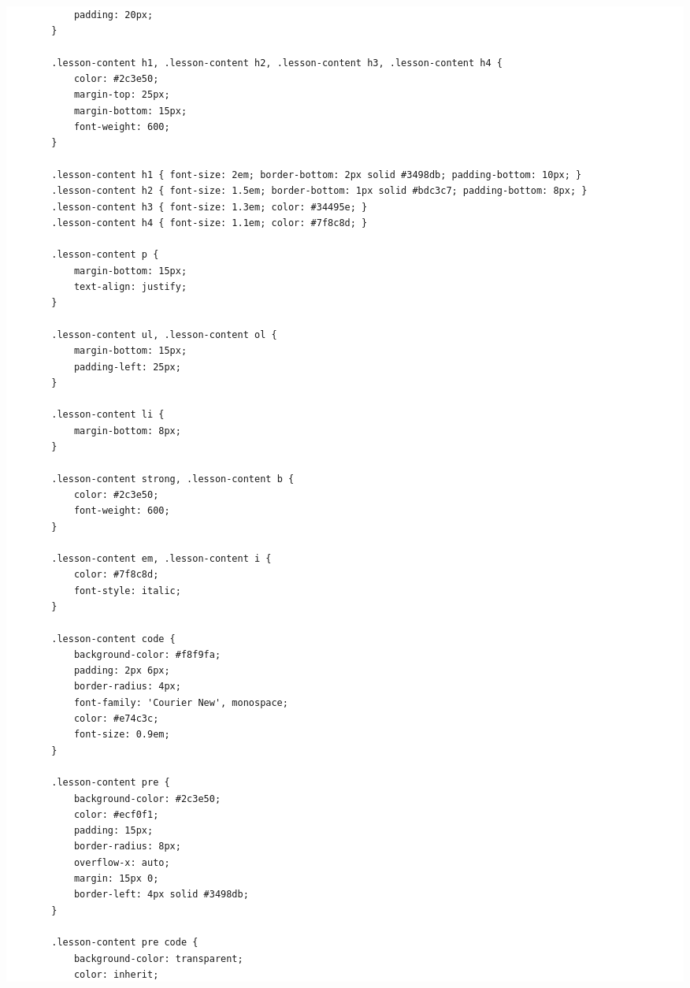 ```
            padding: 20px;
        }
        
        .lesson-content h1, .lesson-content h2, .lesson-content h3, .lesson-content h4 {
            color: #2c3e50;
            margin-top: 25px;
            margin-bottom: 15px;
            font-weight: 600;
        }
        
        .lesson-content h1 { font-size: 2em; border-bottom: 2px solid #3498db; padding-bottom: 10px; }
        .lesson-content h2 { font-size: 1.5em; border-bottom: 1px solid #bdc3c7; padding-bottom: 8px; }
        .lesson-content h3 { font-size: 1.3em; color: #34495e; }
        .lesson-content h4 { font-size: 1.1em; color: #7f8c8d; }
        
        .lesson-content p {
            margin-bottom: 15px;
            text-align: justify;
        }
        
        .lesson-content ul, .lesson-content ol {
            margin-bottom: 15px;
            padding-left: 25px;
        }
        
        .lesson-content li {
            margin-bottom: 8px;
        }
        
        .lesson-content strong, .lesson-content b {
            color: #2c3e50;
            font-weight: 600;
        }
        
        .lesson-content em, .lesson-content i {
            color: #7f8c8d;
            font-style: italic;
        }
        
        .lesson-content code {
            background-color: #f8f9fa;
            padding: 2px 6px;
            border-radius: 4px;
            font-family: 'Courier New', monospace;
            color: #e74c3c;
            font-size: 0.9em;
        }
        
        .lesson-content pre {
            background-color: #2c3e50;
            color: #ecf0f1;
            padding: 15px;
            border-radius: 8px;
            overflow-x: auto;
            margin: 15px 0;
            border-left: 4px solid #3498db;
        }
        
        .lesson-content pre code {
            background-color: transparent;
            color: inherit;
```